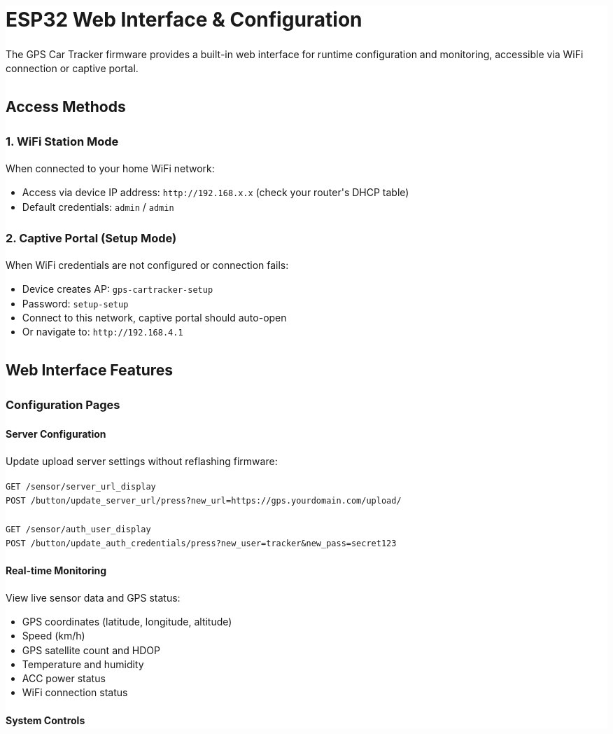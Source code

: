 # ESP32 Web Interface & Configuration

The GPS Car Tracker firmware provides a built-in web interface for runtime configuration and monitoring, accessible via WiFi connection or captive portal.

## Access Methods

### 1. WiFi Station Mode

When connected to your home WiFi network:

- Access via device IP address: `http://192.168.x.x` (check your router's DHCP table)
- Default credentials: `admin` / `admin`

### 2. Captive Portal (Setup Mode)

When WiFi credentials are not configured or connection fails:

- Device creates AP: `gps-cartracker-setup`
- Password: `setup-setup`
- Connect to this network, captive portal should auto-open
- Or navigate to: `http://192.168.4.1`

## Web Interface Features

### Configuration Pages

#### Server Configuration

Update upload server settings without reflashing firmware:

```http
GET /sensor/server_url_display
POST /button/update_server_url/press?new_url=https://gps.yourdomain.com/upload/

GET /sensor/auth_user_display  
POST /button/update_auth_credentials/press?new_user=tracker&new_pass=secret123
```

#### Real-time Monitoring

View live sensor data and GPS status:

- GPS coordinates (latitude, longitude, altitude)
- Speed (km/h)
- GPS satellite count and HDOP
- Temperature and humidity
- ACC power status
- WiFi connection status

#### System Controls
